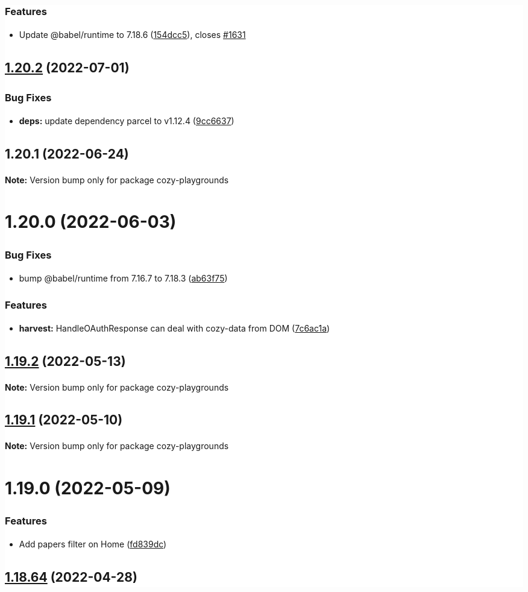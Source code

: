 ### Features

- Update @babel/runtime to 7.18.6 ([154dcc5](https://github.com/cozy/cozy-libs/commit/154dcc5ad98e26791b5004e585199b3a737d6cf7)), closes [#1631](https://github.com/cozy/cozy-libs/issues/1631)

## [1.20.2](https://github.com/cozy/cozy-libs/compare/cozy-playgrounds@1.20.1...cozy-playgrounds@1.20.2) (2022-07-01)

### Bug Fixes

- **deps:** update dependency parcel to v1.12.4 ([9cc6637](https://github.com/cozy/cozy-libs/commit/9cc66373943b0383110cf0bd13173343c34d926b))

## 1.20.1 (2022-06-24)

**Note:** Version bump only for package cozy-playgrounds

# 1.20.0 (2022-06-03)

### Bug Fixes

- bump @babel/runtime from 7.16.7 to 7.18.3 ([ab63f75](https://github.com/cozy/cozy-libs/commit/ab63f75066b47c295a9b81a211eb8e8afd8b317a))

### Features

- **harvest:** HandleOAuthResponse can deal with cozy-data from DOM ([7c6ac1a](https://github.com/cozy/cozy-libs/commit/7c6ac1a8de7dd2b136530d0aafdb1e3f9e28fa56))

## [1.19.2](https://github.com/cozy/cozy-libs/compare/cozy-playgrounds@1.19.1...cozy-playgrounds@1.19.2) (2022-05-13)

**Note:** Version bump only for package cozy-playgrounds

## [1.19.1](https://github.com/cozy/cozy-libs/compare/cozy-playgrounds@1.19.0...cozy-playgrounds@1.19.1) (2022-05-10)

**Note:** Version bump only for package cozy-playgrounds

# 1.19.0 (2022-05-09)

### Features

- Add papers filter on Home ([fd839dc](https://github.com/cozy/cozy-libs/commit/fd839dc6d2538799d8dafc1905d423410c251df6))

## [1.18.64](https://github.com/cozy/cozy-libs/compare/cozy-playgrounds@1.18.63...cozy-playgrounds@1.18.64) (2022-04-28)
